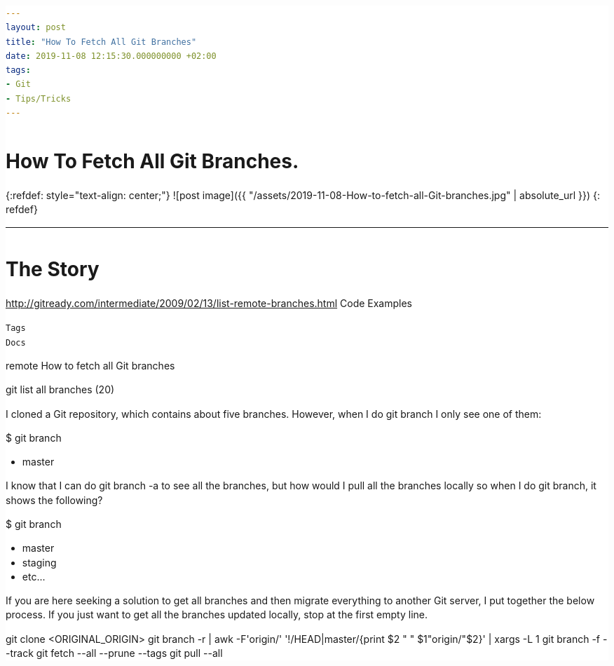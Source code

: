 ```yaml
---
layout: post
title: "How To Fetch All Git Branches"
date: 2019-11-08 12:15:30.000000000 +02:00
tags:
- Git
- Tips/Tricks
---
```

# How To Fetch All Git Branches.

{:refdef: style="text-align: center;"}
![post image]({{ "/assets/2019-11-08-How-to-fetch-all-Git-branches.jpg" | absolute_url }})
{: refdef}

-----------------------------------------------------------------------------------------

# The Story


http://gitready.com/intermediate/2009/02/13/list-remote-branches.html
Code Examples

    Tags
    Docs


remote How to fetch all Git branches



git list all branches (20)

I cloned a Git repository, which contains about five branches. However, when I do git branch I only see one of them:

$ git branch
* master

I know that I can do git branch -a to see all the branches, but how would I pull all the branches locally so when I do git branch, it shows the following?

$ git branch
* master
* staging
* etc...

If you are here seeking a solution to get all branches and then migrate everything to another Git server, I put together the below process. If you just want to get all the branches updated locally, stop at the first empty line.

git clone <ORIGINAL_ORIGIN>
git branch -r | awk -F'origin/' '!/HEAD|master/{print $2 " " $1"origin/"$2}' | xargs -L 1 git branch -f --track
git fetch --all --prune --tags
git pull --all
